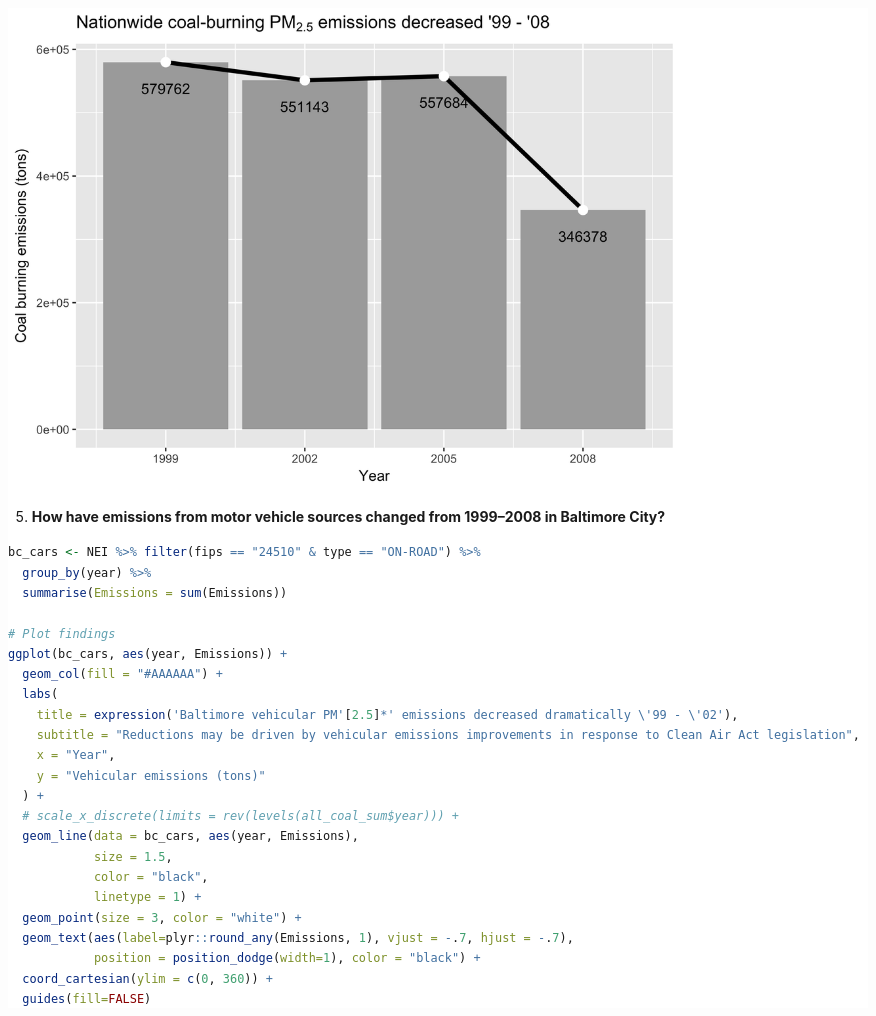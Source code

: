 <img src="project-2_files/figure-html/us-coal-1.png" width="672" />


5. **How have emissions from motor vehicle sources changed from 1999–2008 in Baltimore City?**


```r
bc_cars <- NEI %>% filter(fips == "24510" & type == "ON-ROAD") %>%
  group_by(year) %>%
  summarise(Emissions = sum(Emissions))

# Plot findings
ggplot(bc_cars, aes(year, Emissions)) +
  geom_col(fill = "#AAAAAA") +
  labs(
    title = expression('Baltimore vehicular PM'[2.5]*' emissions decreased dramatically \'99 - \'02'),
    subtitle = "Reductions may be driven by vehicular emissions improvements in response to Clean Air Act legislation",
    x = "Year",
    y = "Vehicular emissions (tons)"
  ) +
  # scale_x_discrete(limits = rev(levels(all_coal_sum$year))) +
  geom_line(data = bc_cars, aes(year, Emissions),
            size = 1.5,
            color = "black",
            linetype = 1) +
  geom_point(size = 3, color = "white") +
  geom_text(aes(label=plyr::round_any(Emissions, 1), vjust = -.7, hjust = -.7),
            position = position_dodge(width=1), color = "black") +
  coord_cartesian(ylim = c(0, 360)) +
  guides(fill=FALSE)
```
